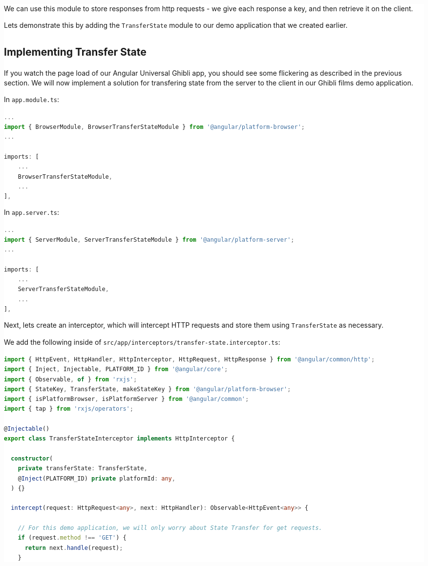We can use this module to store responses from http requests - we give each response a key, and then retrieve it on the client. 

Lets demonstrate this by adding the `TransferState` module to our demo application that we created earlier.

## Implementing Transfer State

If you watch the page load of our Angular Universal Ghibli app, you should see some flickering as described in the previous section. We will now implement a solution for transfering state from the server to the client in our Ghibli films demo application.

In `app.module.ts`:

```ts
...
import { BrowserModule, BrowserTransferStateModule } from '@angular/platform-browser';
...

imports: [
    ...
    BrowserTransferStateModule,
    ...
],
```

In `app.server.ts`:

```ts
...
import { ServerModule, ServerTransferStateModule } from '@angular/platform-server';
...

imports: [
    ...
    ServerTransferStateModule,
    ...
],
```

Next, lets create an interceptor, which will intercept HTTP requests and store them using `TransferState` as necessary.

We add the following inside of `src/app/interceptors/transfer-state.interceptor.ts`:

```ts
import { HttpEvent, HttpHandler, HttpInterceptor, HttpRequest, HttpResponse } from '@angular/common/http';
import { Inject, Injectable, PLATFORM_ID } from '@angular/core';
import { Observable, of } from 'rxjs';
import { StateKey, TransferState, makeStateKey } from '@angular/platform-browser';
import { isPlatformBrowser, isPlatformServer } from '@angular/common';
import { tap } from 'rxjs/operators';

@Injectable()
export class TransferStateInterceptor implements HttpInterceptor {

  constructor(
    private transferState: TransferState,
    @Inject(PLATFORM_ID) private platformId: any,
  ) {}

  intercept(request: HttpRequest<any>, next: HttpHandler): Observable<HttpEvent<any>> {

    // For this demo application, we will only worry about State Transfer for get requests.
    if (request.method !== 'GET') {
      return next.handle(request);
    }
```